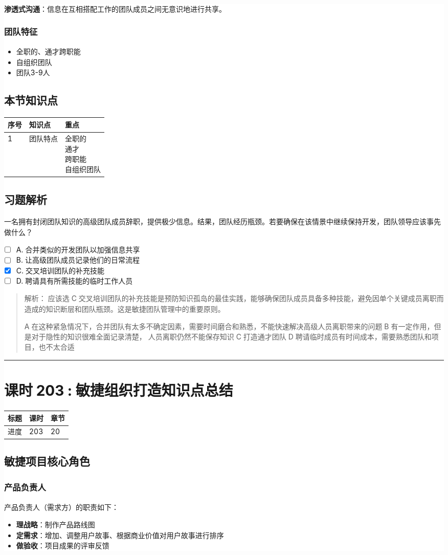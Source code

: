 **渗透式沟通**：信息在互相搭配工作的团队成员之间无意识地进行共享。

### 团队特征

- 全职的、通才跨职能
- 自组织团队
- 团队3-9人

## 本节知识点

| 序号 | 知识点 | 重点 |
| :--- | :--- | :--- |
| 1 | 团队特点 | 全职的<br>通才<br>跨职能<br>自组织团队 |


## 习题解析

一名拥有封闭团队知识的高级团队成员辞职，提供极少信息。结果，团队经历瓶颈。若要确保在该情景中继续保持开发，团队领导应该事先做什么？

   - [ ] A. 合并类似的开发团队以加强信息共享
   - [ ] B. 让高级团队成员记录他们的日常流程
   - [x] C. 交叉培训团队的补充技能
   - [ ] D. 聘请具有所需技能的临时工作人员

> 解析：
> 应该选 C
> 交叉培训团队的补充技能是预防知识孤岛的最佳实践，能够确保团队成员具备多种技能，避免因单个关键成员离职而造成的知识断层和团队瓶颈。这是敏捷团队管理中的重要原则。
>
> A 在这种紧急情况下，合并团队有太多不确定因素，需要时间磨合和熟悉，不能快速解决高级人员离职带来的问题
> B 有一定作用，但是对于隐性的知识很难全面记录清楚， 人员离职仍然不能保存知识
> C 打造通才团队
> D 聘请临时成员有时间成本，需要熟悉团队和项目，也不太合适

---

# 课时 203 : 敏捷组织打造知识点总结

| 标题  | 课时  | 章节  |
| ---- | ---- | ---- |
| 进度  | 203  | 20 |

## 敏捷项目核心角色

### 产品负责人

产品负责人（需求方）的职责如下：

- **理战略**：制作产品路线图
- **定需求**：增加、调整用户故事、根据商业价值对用户故事进行排序  
- **做验收**：项目成果的评审反馈
